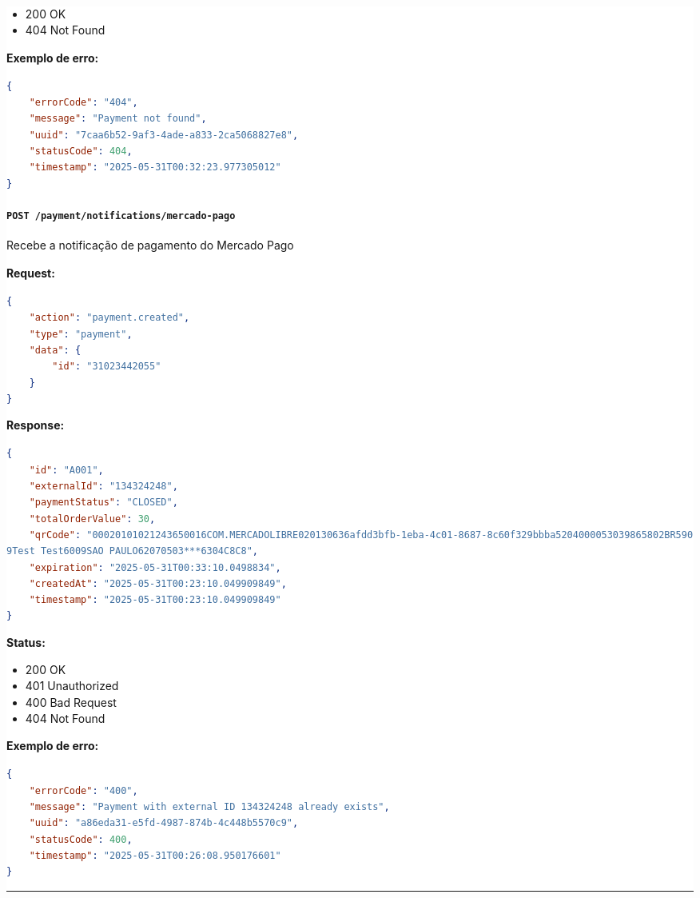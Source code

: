 - 200 OK
- 404 Not Found

**Exemplo de erro:**
```json
{
	"errorCode": "404",
	"message": "Payment not found",
	"uuid": "7caa6b52-9af3-4ade-a833-2ca5068827e8",
	"statusCode": 404,
	"timestamp": "2025-05-31T00:32:23.977305012"
}
```

#### `POST /payment/notifications/mercado-pago`
Recebe a notificação de pagamento do Mercado Pago

**Request:**
```json
{
	"action": "payment.created",
	"type": "payment",
	"data": {
		"id": "31023442055"
	}
}
```

**Response:**
```json
{
	"id": "A001",
	"externalId": "134324248",
	"paymentStatus": "CLOSED",
	"totalOrderValue": 30,
	"qrCode": "00020101021243650016COM.MERCADOLIBRE020130636afdd3bfb-1eba-4c01-8687-8c60f329bbba5204000053039865802BR5909Test Test6009SAO PAULO62070503***6304C8C8",
	"expiration": "2025-05-31T00:33:10.0498834",
	"createdAt": "2025-05-31T00:23:10.049909849",
	"timestamp": "2025-05-31T00:23:10.049909849"
}
```
**Status:**

- 200 OK
- 401 Unauthorized
- 400 Bad Request
- 404 Not Found

**Exemplo de erro:**
```json
{
	"errorCode": "400",
	"message": "Payment with external ID 134324248 already exists",
	"uuid": "a86eda31-e5fd-4987-874b-4c448b5570c9",
	"statusCode": 400,
	"timestamp": "2025-05-31T00:26:08.950176601"
}
```

---
